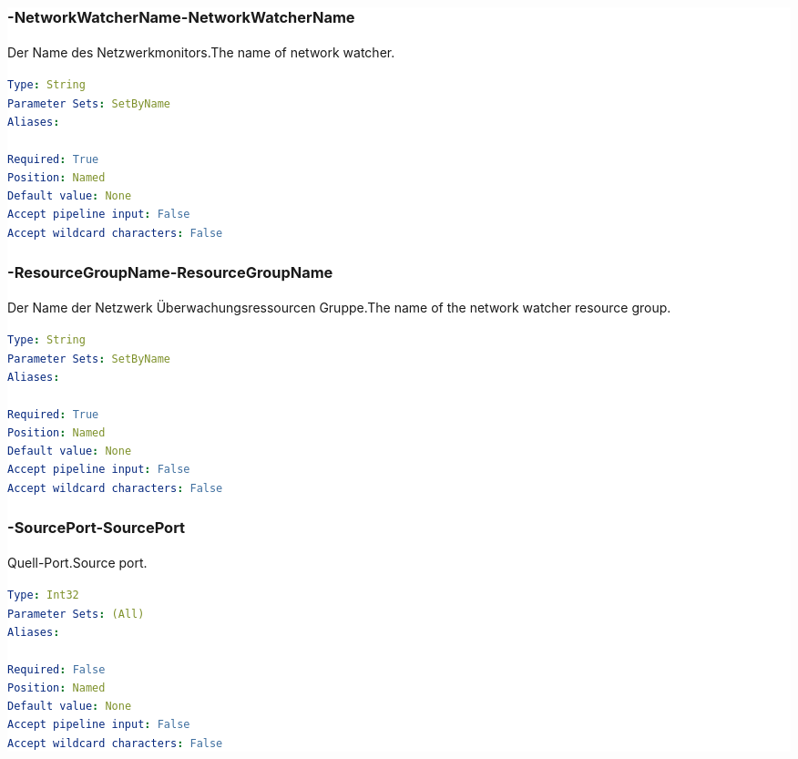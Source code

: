 ### <span data-ttu-id="a286f-136">-NetworkWatcherName</span><span class="sxs-lookup"><span data-stu-id="a286f-136">-NetworkWatcherName</span></span>
<span data-ttu-id="a286f-137">Der Name des Netzwerkmonitors.</span><span class="sxs-lookup"><span data-stu-id="a286f-137">The name of network watcher.</span></span>

```yaml
Type: String
Parameter Sets: SetByName
Aliases:

Required: True
Position: Named
Default value: None
Accept pipeline input: False
Accept wildcard characters: False
```

### <span data-ttu-id="a286f-138">-ResourceGroupName</span><span class="sxs-lookup"><span data-stu-id="a286f-138">-ResourceGroupName</span></span>
<span data-ttu-id="a286f-139">Der Name der Netzwerk Überwachungsressourcen Gruppe.</span><span class="sxs-lookup"><span data-stu-id="a286f-139">The name of the network watcher resource group.</span></span>

```yaml
Type: String
Parameter Sets: SetByName
Aliases:

Required: True
Position: Named
Default value: None
Accept pipeline input: False
Accept wildcard characters: False
```

### <span data-ttu-id="a286f-140">-SourcePort</span><span class="sxs-lookup"><span data-stu-id="a286f-140">-SourcePort</span></span>
<span data-ttu-id="a286f-141">Quell-Port.</span><span class="sxs-lookup"><span data-stu-id="a286f-141">Source port.</span></span>

```yaml
Type: Int32
Parameter Sets: (All)
Aliases:

Required: False
Position: Named
Default value: None
Accept pipeline input: False
Accept wildcard characters: False
```
